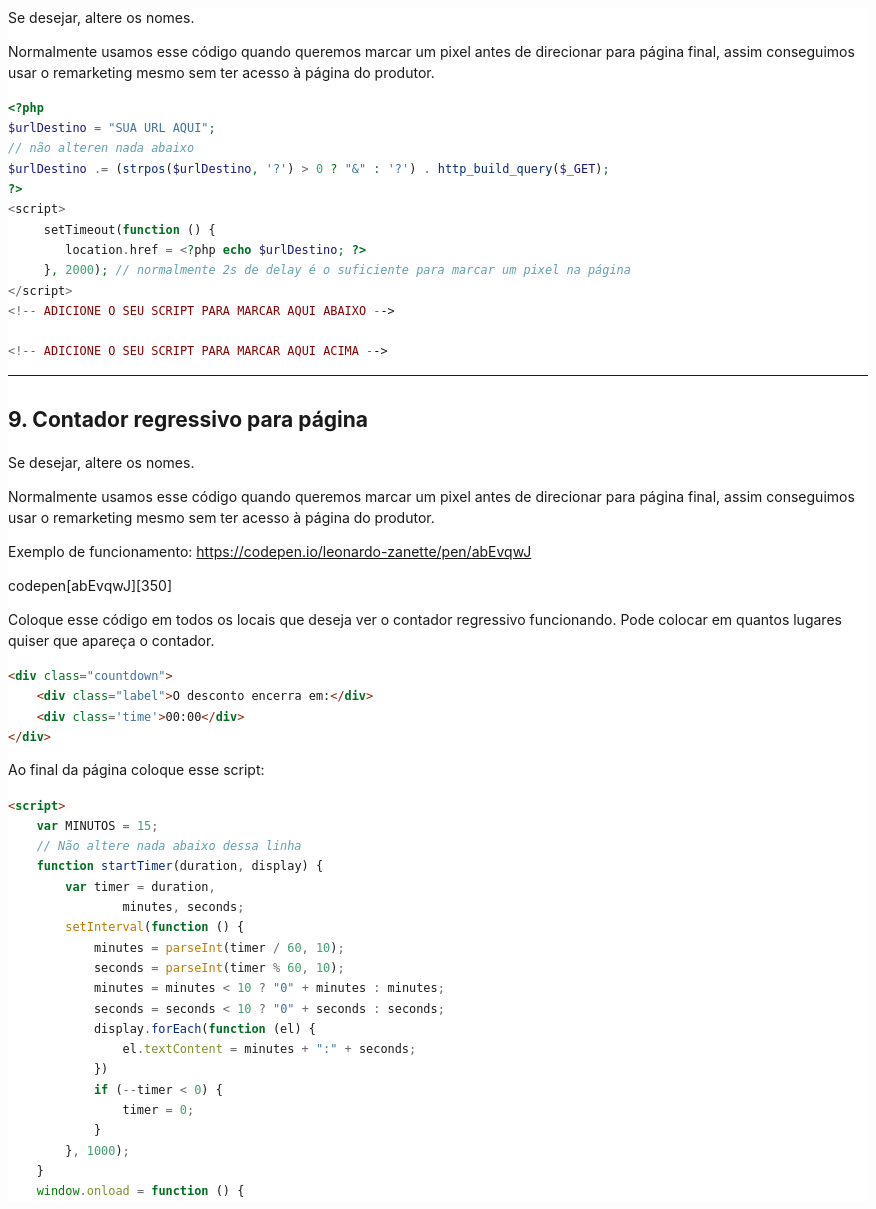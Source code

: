 Se desejar, altere os nomes.

Normalmente usamos esse código quando queremos marcar um pixel antes de direcionar para página final, assim conseguimos
usar o remarketing mesmo sem ter acesso à página do produtor.

```php
<?php
$urlDestino = "SUA URL AQUI";
// não alteren nada abaixo
$urlDestino .= (strpos($urlDestino, '?') > 0 ? "&" : '?') . http_build_query($_GET);
?>
<script>
     setTimeout(function () {
        location.href = <?php echo $urlDestino; ?>
     }, 2000); // normalmente 2s de delay é o suficiente para marcar um pixel na página
</script>
<!-- ADICIONE O SEU SCRIPT PARA MARCAR AQUI ABAIXO -->

<!-- ADICIONE O SEU SCRIPT PARA MARCAR AQUI ACIMA -->
```

---

## 9. Contador regressivo para página

Se desejar, altere os nomes.

Normalmente usamos esse código quando queremos marcar um pixel antes de direcionar para página final, assim conseguimos
usar o remarketing mesmo sem ter acesso à página do produtor.

Exemplo de funcionamento: https://codepen.io/leonardo-zanette/pen/abEvqwJ

codepen[abEvqwJ][350]

Coloque esse código em todos os locais que deseja ver o contador regressivo funcionando. Pode colocar em quantos lugares quiser que apareça o contador.

```html
<div class="countdown">
    <div class="label">O desconto encerra em:</div>
    <div class='time'>00:00</div>
</div>
```

Ao final da página coloque esse script:

```html
<script>
    var MINUTOS = 15;
    // Não altere nada abaixo dessa linha
    function startTimer(duration, display) {
        var timer = duration,
                minutes, seconds;
        setInterval(function () {
            minutes = parseInt(timer / 60, 10);
            seconds = parseInt(timer % 60, 10);
            minutes = minutes < 10 ? "0" + minutes : minutes;
            seconds = seconds < 10 ? "0" + seconds : seconds;
            display.forEach(function (el) {
                el.textContent = minutes + ":" + seconds;
            })
            if (--timer < 0) {
                timer = 0;
            }
        }, 1000);
    }
    window.onload = function () {
```
